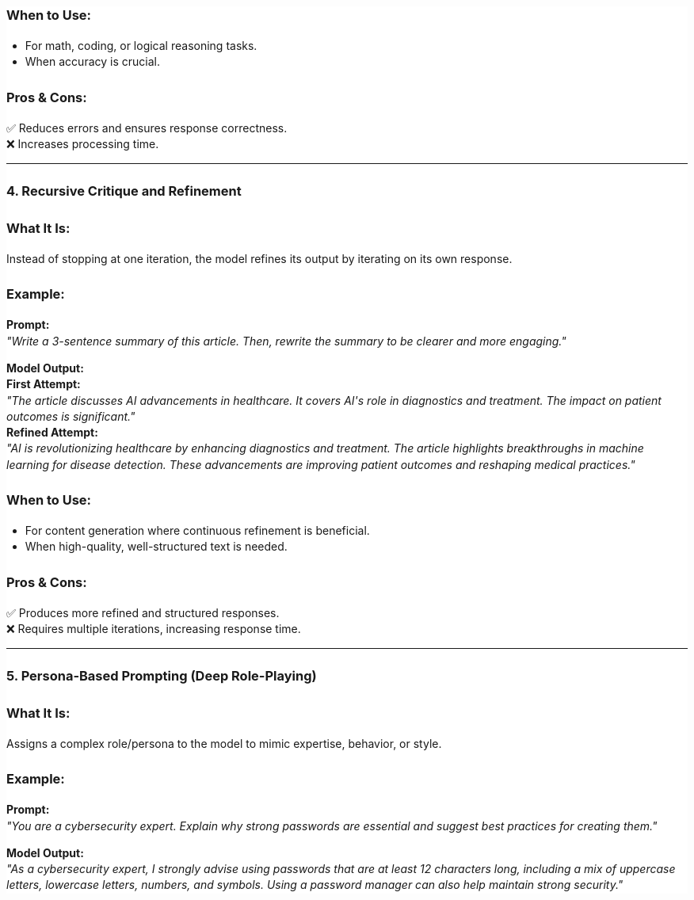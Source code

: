### **When to Use:**  
- For math, coding, or logical reasoning tasks.
- When accuracy is crucial.

### **Pros & Cons:**  
✅ Reduces errors and ensures response correctness.  
❌ Increases processing time.

---

### **4. Recursive Critique and Refinement**
### **What It Is:**  
Instead of stopping at one iteration, the model refines its output by iterating on its own response.

### **Example:**
**Prompt:**  
*"Write a 3-sentence summary of this article. Then, rewrite the summary to be clearer and more engaging."*

**Model Output:**  
**First Attempt:**  
*"The article discusses AI advancements in healthcare. It covers AI's role in diagnostics and treatment. The impact on patient outcomes is significant."*  
**Refined Attempt:**  
*"AI is revolutionizing healthcare by enhancing diagnostics and treatment. The article highlights breakthroughs in machine learning for disease detection. These advancements are improving patient outcomes and reshaping medical practices."*

### **When to Use:**  
- For content generation where continuous refinement is beneficial.
- When high-quality, well-structured text is needed.

### **Pros & Cons:**  
✅ Produces more refined and structured responses.  
❌ Requires multiple iterations, increasing response time.

---

### **5. Persona-Based Prompting (Deep Role-Playing)**
### **What It Is:**  
Assigns a complex role/persona to the model to mimic expertise, behavior, or style.

### **Example:**
**Prompt:**  
*"You are a cybersecurity expert. Explain why strong passwords are essential and suggest best practices for creating them."*

**Model Output:**  
*"As a cybersecurity expert, I strongly advise using passwords that are at least 12 characters long, including a mix of uppercase letters, lowercase letters, numbers, and symbols. Using a password manager can also help maintain strong security."*
